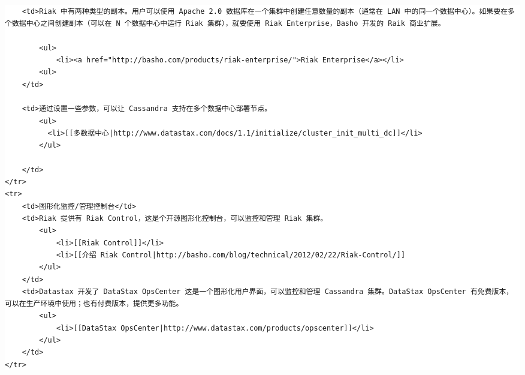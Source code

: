         <td>Riak 中有两种类型的副本。用户可以使用 Apache 2.0 数据库在一个集群中创建任意数量的副本（通常在 LAN 中的同一个数据中心）。如果要在多个数据中心之间创建副本（可以在 N 个数据中心中运行 Riak 集群），就要使用 Riak Enterprise，Basho 开发的 Raik 商业扩展。

            <ul>
                <li><a href="http://basho.com/products/riak-enterprise/">Riak Enterprise</a></li>
            <ul>
        </td>

        <td>通过设置一些参数，可以让 Cassandra 支持在多个数据中心部署节点。
            <ul>
              <li>[[多数据中心|http://www.datastax.com/docs/1.1/initialize/cluster_init_multi_dc]]</li>
            </ul>

        </td>
    </tr>
    <tr>
        <td>图形化监控/管理控制台</td>
        <td>Riak 提供有 Riak Control，这是个开源图形化控制台，可以监控和管理 Riak 集群。
            <ul>
                <li>[[Riak Control]]</li>
                <li>[[介绍 Riak Control|http://basho.com/blog/technical/2012/02/22/Riak-Control/]]
            </ul>
        </td>
        <td>Datastax 开发了 DataStax OpsCenter 这是一个图形化用户界面，可以监控和管理 Cassandra 集群。DataStax OpsCenter 有免费版本，可以在生产环境中使用；也有付费版本，提供更多功能。
            <ul>
                <li>[[DataStax OpsCenter|http://www.datastax.com/products/opscenter]]</li>
            </ul>
        </td>
    </tr>
</table>
